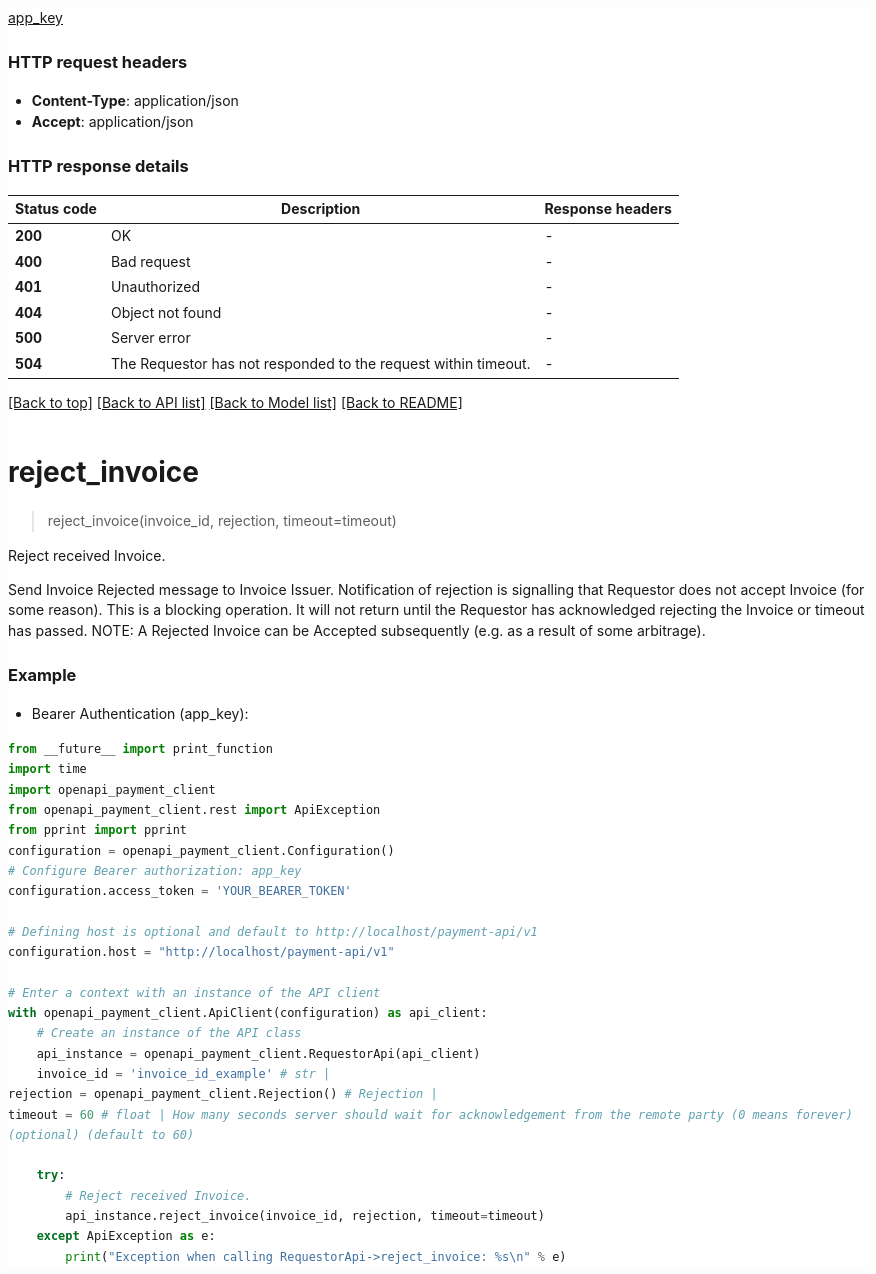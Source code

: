 [app_key](../README.md#app_key)

### HTTP request headers

 - **Content-Type**: application/json
 - **Accept**: application/json

### HTTP response details
| Status code | Description | Response headers |
|-------------|-------------|------------------|
**200** | OK |  -  |
**400** | Bad request |  -  |
**401** | Unauthorized |  -  |
**404** | Object not found |  -  |
**500** | Server error |  -  |
**504** | The Requestor has not responded to the request within timeout. |  -  |

[[Back to top]](#) [[Back to API list]](../README.md#documentation-for-api-endpoints) [[Back to Model list]](../README.md#documentation-for-models) [[Back to README]](../README.md)

# **reject_invoice**
> reject_invoice(invoice_id, rejection, timeout=timeout)

Reject received Invoice.

Send Invoice Rejected message to Invoice Issuer. Notification of rejection is signalling that Requestor does not accept Invoice (for some reason).  This is a blocking operation. It will not return until the Requestor has acknowledged rejecting the Invoice or timeout has passed.  NOTE: A Rejected Invoice can be Accepted subsequently (e.g. as a result of some arbitrage). 

### Example

* Bearer Authentication (app_key):
```python
from __future__ import print_function
import time
import openapi_payment_client
from openapi_payment_client.rest import ApiException
from pprint import pprint
configuration = openapi_payment_client.Configuration()
# Configure Bearer authorization: app_key
configuration.access_token = 'YOUR_BEARER_TOKEN'

# Defining host is optional and default to http://localhost/payment-api/v1
configuration.host = "http://localhost/payment-api/v1"

# Enter a context with an instance of the API client
with openapi_payment_client.ApiClient(configuration) as api_client:
    # Create an instance of the API class
    api_instance = openapi_payment_client.RequestorApi(api_client)
    invoice_id = 'invoice_id_example' # str | 
rejection = openapi_payment_client.Rejection() # Rejection | 
timeout = 60 # float | How many seconds server should wait for acknowledgement from the remote party (0 means forever)  (optional) (default to 60)

    try:
        # Reject received Invoice.
        api_instance.reject_invoice(invoice_id, rejection, timeout=timeout)
    except ApiException as e:
        print("Exception when calling RequestorApi->reject_invoice: %s\n" % e)
```
